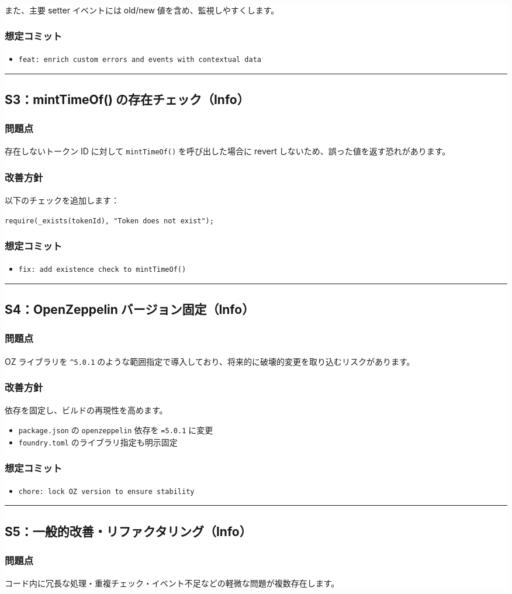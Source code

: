 また、主要 setter イベントには old/new 値を含め、監視しやすくします。

### 想定コミット

- `feat: enrich custom errors and events with contextual data`

---

## S3：mintTimeOf() の存在チェック（Info）

### 問題点

存在しないトークン ID に対して `mintTimeOf()` を呼び出した場合に revert しないため、誤った値を返す恐れがあります。

### 改善方針

以下のチェックを追加します：

```solidity
require(_exists(tokenId), "Token does not exist");
```

### 想定コミット

- `fix: add existence check to mintTimeOf()`

---

## S4：OpenZeppelin バージョン固定（Info）

### 問題点

OZ ライブラリを `^5.0.1` のような範囲指定で導入しており、将来的に破壊的変更を取り込むリスクがあります。

### 改善方針

依存を固定し、ビルドの再現性を高めます。

- `package.json` の `openzeppelin` 依存を `=5.0.1` に変更
- `foundry.toml` のライブラリ指定も明示固定

### 想定コミット

- `chore: lock OZ version to ensure stability`

---

## S5：一般的改善・リファクタリング（Info）

### 問題点

コード内に冗長な処理・重複チェック・イベント不足などの軽微な問題が複数存在します。
